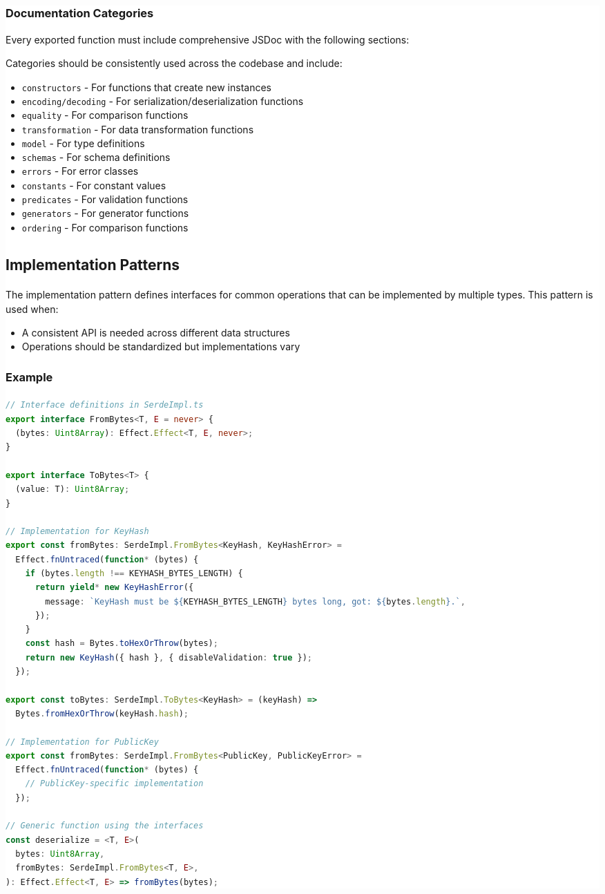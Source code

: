### Documentation Categories

Every exported function must include comprehensive JSDoc with the following sections:

Categories should be consistently used across the codebase and include:

- `constructors` - For functions that create new instances
- `encoding/decoding` - For serialization/deserialization functions
- `equality` - For comparison functions
- `transformation` - For data transformation functions
- `model` - For type definitions
- `schemas` - For schema definitions
- `errors` - For error classes
- `constants` - For constant values
- `predicates` - For validation functions
- `generators` - For generator functions
- `ordering` - For comparison functions

## Implementation Patterns

The implementation pattern defines interfaces for common operations that can be implemented by multiple types. This pattern is used when:

- A consistent API is needed across different data structures
- Operations should be standardized but implementations vary

### Example

```ts
// Interface definitions in SerdeImpl.ts
export interface FromBytes<T, E = never> {
  (bytes: Uint8Array): Effect.Effect<T, E, never>;
}

export interface ToBytes<T> {
  (value: T): Uint8Array;
}

// Implementation for KeyHash
export const fromBytes: SerdeImpl.FromBytes<KeyHash, KeyHashError> =
  Effect.fnUntraced(function* (bytes) {
    if (bytes.length !== KEYHASH_BYTES_LENGTH) {
      return yield* new KeyHashError({
        message: `KeyHash must be ${KEYHASH_BYTES_LENGTH} bytes long, got: ${bytes.length}.`,
      });
    }
    const hash = Bytes.toHexOrThrow(bytes);
    return new KeyHash({ hash }, { disableValidation: true });
  });

export const toBytes: SerdeImpl.ToBytes<KeyHash> = (keyHash) =>
  Bytes.fromHexOrThrow(keyHash.hash);

// Implementation for PublicKey
export const fromBytes: SerdeImpl.FromBytes<PublicKey, PublicKeyError> =
  Effect.fnUntraced(function* (bytes) {
    // PublicKey-specific implementation
  });

// Generic function using the interfaces
const deserialize = <T, E>(
  bytes: Uint8Array,
  fromBytes: SerdeImpl.FromBytes<T, E>,
): Effect.Effect<T, E> => fromBytes(bytes);
```